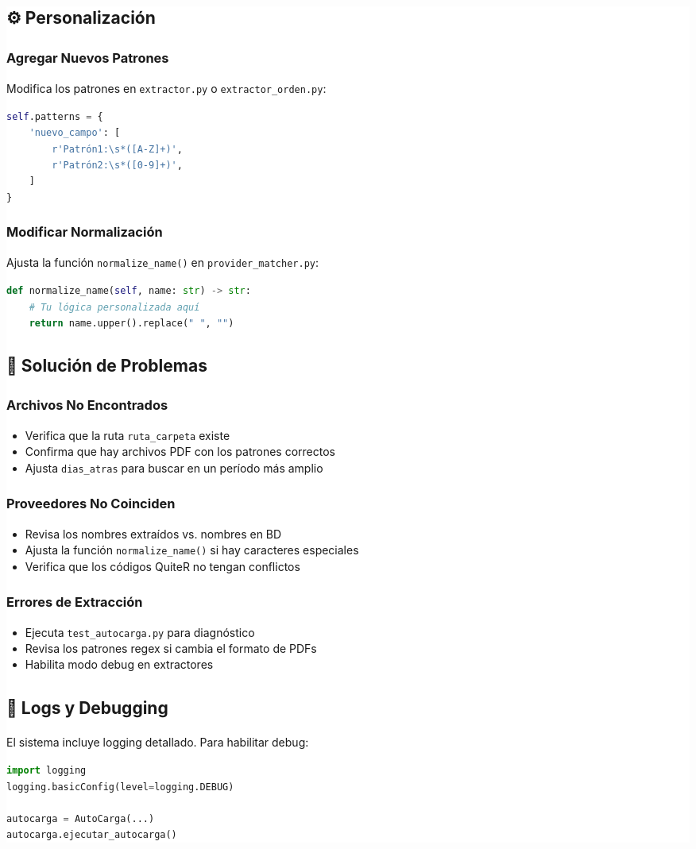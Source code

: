 ## ⚙️ Personalización

### Agregar Nuevos Patrones
Modifica los patrones en `extractor.py` o `extractor_orden.py`:

```python
self.patterns = {
    'nuevo_campo': [
        r'Patrón1:\s*([A-Z]+)',
        r'Patrón2:\s*([0-9]+)',
    ]
}
```

### Modificar Normalización
Ajusta la función `normalize_name()` en `provider_matcher.py`:

```python
def normalize_name(self, name: str) -> str:
    # Tu lógica personalizada aquí
    return name.upper().replace(" ", "")
```

## 🐛 Solución de Problemas

### Archivos No Encontrados
- Verifica que la ruta `ruta_carpeta` existe
- Confirma que hay archivos PDF con los patrones correctos
- Ajusta `dias_atras` para buscar en un período más amplio

### Proveedores No Coinciden
- Revisa los nombres extraídos vs. nombres en BD
- Ajusta la función `normalize_name()` si hay caracteres especiales
- Verifica que los códigos QuiteR no tengan conflictos

### Errores de Extracción
- Ejecuta `test_autocarga.py` para diagnóstico
- Revisa los patrones regex si cambia el formato de PDFs
- Habilita modo debug en extractores

## 📝 Logs y Debugging

El sistema incluye logging detallado. Para habilitar debug:

```python
import logging
logging.basicConfig(level=logging.DEBUG)

autocarga = AutoCarga(...)
autocarga.ejecutar_autocarga()
```
